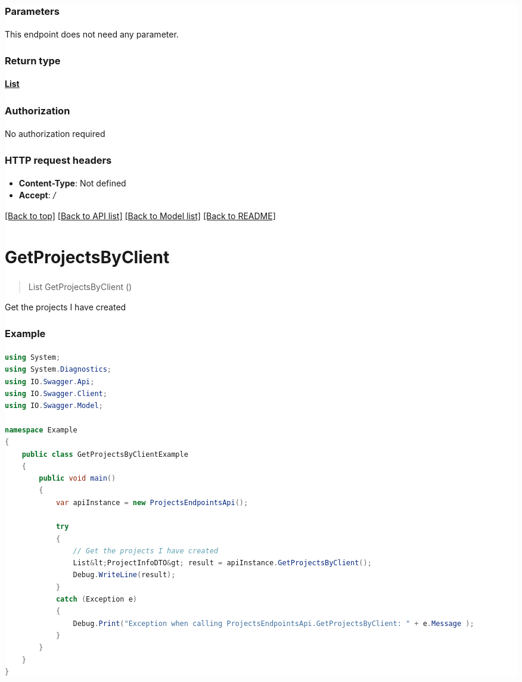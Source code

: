 ### Parameters
This endpoint does not need any parameter.

### Return type

[**List<ProjectInfoDTO>**](ProjectInfoDTO.md)

### Authorization

No authorization required

### HTTP request headers

 - **Content-Type**: Not defined
 - **Accept**: */*

[[Back to top]](#) [[Back to API list]](../README.md#documentation-for-api-endpoints) [[Back to Model list]](../README.md#documentation-for-models) [[Back to README]](../README.md)
<a name="getprojectsbyclient"></a>
# **GetProjectsByClient**
> List<ProjectInfoDTO> GetProjectsByClient ()

Get the projects I have created

### Example
```csharp
using System;
using System.Diagnostics;
using IO.Swagger.Api;
using IO.Swagger.Client;
using IO.Swagger.Model;

namespace Example
{
    public class GetProjectsByClientExample
    {
        public void main()
        {
            var apiInstance = new ProjectsEndpointsApi();

            try
            {
                // Get the projects I have created
                List&lt;ProjectInfoDTO&gt; result = apiInstance.GetProjectsByClient();
                Debug.WriteLine(result);
            }
            catch (Exception e)
            {
                Debug.Print("Exception when calling ProjectsEndpointsApi.GetProjectsByClient: " + e.Message );
            }
        }
    }
}
```
